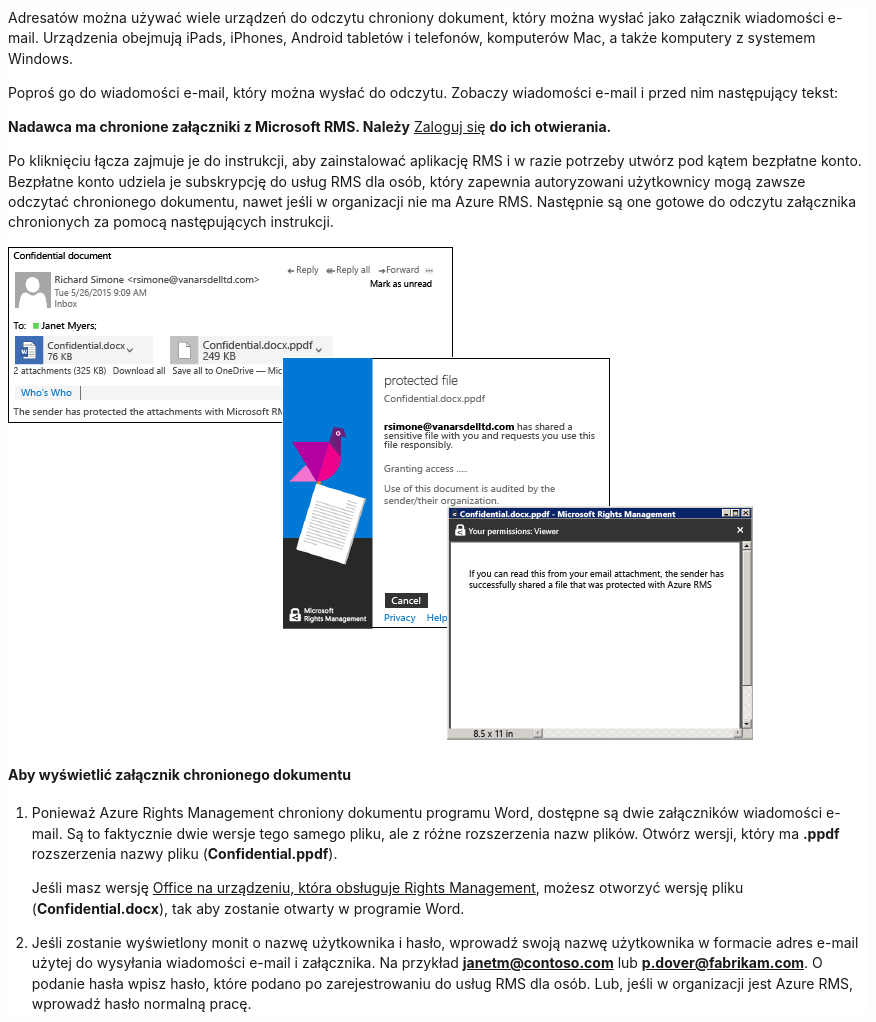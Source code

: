 Adresatów można używać wiele urządzeń do odczytu chroniony dokument, który można wysłać jako załącznik wiadomości e-mail. Urządzenia obejmują iPads, iPhones, Android tabletów i telefonów, komputerów Mac, a także komputery z systemem Windows.

Poproś go do wiadomości e-mail, który można wysłać do odczytu. Zobaczy wiadomości e-mail i przed nim następujący tekst:

**Nadawca ma chronione załączniki z Microsoft RMS. Należy** [Zaloguj się](http://aka.ms/rms) **do ich otwierania.**

Po kliknięciu łącza zajmuje je do instrukcji, aby zainstalować aplikację RMS i w razie potrzeby utwórz pod kątem bezpłatne konto. Bezpłatne konto udziela je subskrypcję do usług RMS dla osób, który zapewnia autoryzowani użytkownicy mogą zawsze odczytać chronionego dokumentu, nawet jeśli w organizacji nie ma Azure RMS. Następnie są one gotowe do odczytu załącznika chronionych za pomocą następujących instrukcji.

![](../Image/AzRMS_Tutorial_4_Screenshots.png)

#### Aby wyświetlić załącznik chronionego dokumentu

1.  Ponieważ Azure Rights Management chroniony dokumentu programu Word, dostępne są dwie załączników wiadomości e-mail. Są to faktycznie dwie wersje tego samego pliku, ale z różne rozszerzenia nazw plików. Otwórz wersji, który ma **.ppdf** rozszerzenia nazwy pliku (**Confidential.ppdf**).

    Jeśli masz wersję [Office na urządzeniu, która obsługuje Rights Management](https://technet.microsoft.com/library/dn655136.aspx), możesz otworzyć wersję pliku (**Confidential.docx**), tak aby zostanie otwarty w programie Word.

2.  Jeśli zostanie wyświetlony monit o nazwę użytkownika i hasło, wprowadź swoją nazwę użytkownika w formacie adres e-mail użytej do wysyłania wiadomości e-mail i załącznika. Na przykład **janetm@contoso.com** lub **p.dover@fabrikam.com**. O podanie hasła wpisz hasło, które podano po zarejestrowaniu do usług RMS dla osób. Lub, jeśli w organizacji jest Azure RMS, wprowadź hasło normalną pracę.
